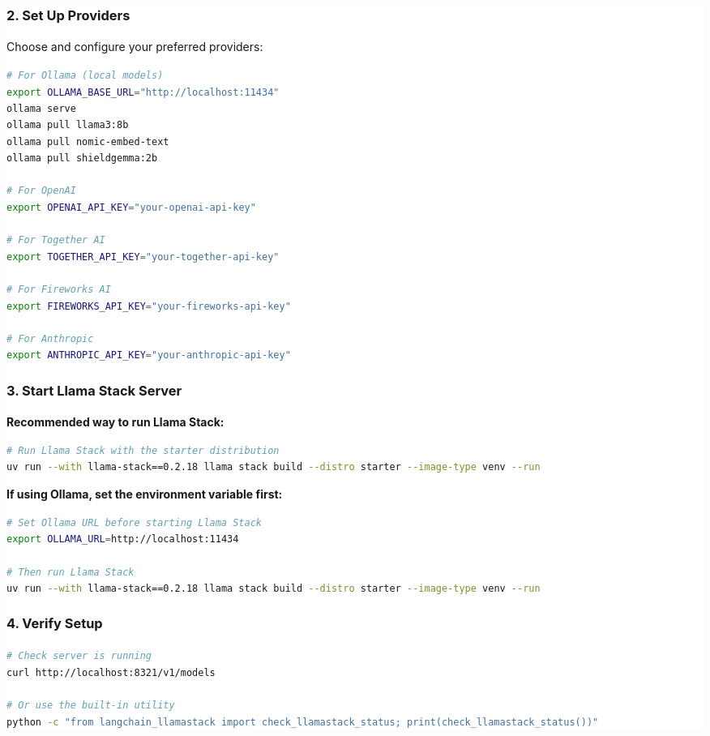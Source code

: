 ### 2. Set Up Providers

Choose and configure your preferred providers:

```bash
# For Ollama (local models)
export OLLAMA_BASE_URL="http://localhost:11434"
ollama serve
ollama pull llama3:8b
ollama pull nomic-embed-text
ollama pull shieldgemma:2b

# For OpenAI
export OPENAI_API_KEY="your-openai-api-key"

# For Together AI
export TOGETHER_API_KEY="your-together-api-key"

# For Fireworks AI
export FIREWORKS_API_KEY="your-fireworks-api-key"

# For Anthropic
export ANTHROPIC_API_KEY="your-anthropic-api-key"
```

### 3. Start Llama Stack Server

**Recommended way to run Llama Stack:**

```bash
# Run Llama Stack with the starter distribution
uv run --with llama-stack==0.2.18 llama stack build --distro starter --image-type venv --run
```

**If using Ollama, set the environment variable first:**

```bash
# Set Ollama URL before starting Llama Stack
export OLLAMA_URL=http://localhost:11434

# Then run Llama Stack
uv run --with llama-stack==0.2.18 llama stack build --distro starter --image-type venv --run
```

### 4. Verify Setup

```bash
# Check server is running
curl http://localhost:8321/v1/models

# Or use the built-in utility
python -c "from langchain_llamastack import check_llamastack_status; print(check_llamastack_status())"
```
